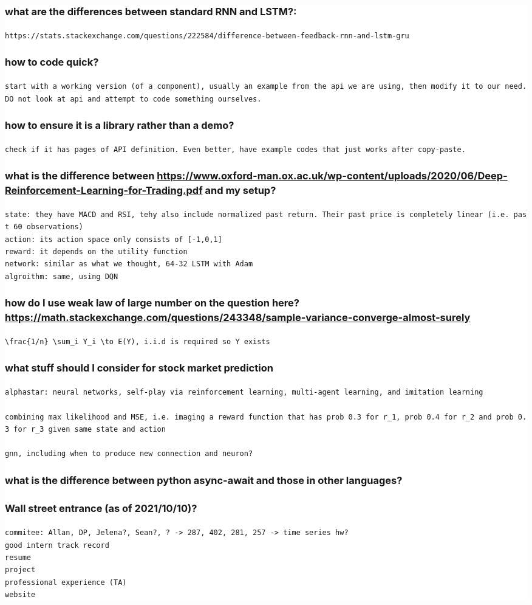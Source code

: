 			
### what are the differences between standard RNN and LSTM?:
	https://stats.stackexchange.com/questions/222584/difference-between-feedback-rnn-and-lstm-gru
	

### how to code quick?
	start with a working version (of a component), usually an example from the api we are using, then modify it to our need. DO not look at api and attempt to code something ourselves.
	

### how to ensure it is a library rather than a demo?
	check if it has pages of API definition. Even better, have example codes that just works after copy-paste.


### what is the difference between https://www.oxford-man.ox.ac.uk/wp-content/uploads/2020/06/Deep-Reinforcement-Learning-for-Trading.pdf and my setup?
	state: they have MACD and RSI, tehy also include normalized past return. Their past price is completely linear (i.e. past 60 observations)
	action: its action space only consists of [-1,0,1]
	reward: it depends on the utility function		
	network: similar as what we thought, 64-32 LSTM with Adam
	algroithm: same, using DQN





### how do I use weak law of large number on the question here? https://math.stackexchange.com/questions/243348/sample-variance-converge-almost-surely

	\frac{1/n} \sum_i Y_i \to E(Y), i.i.d is required so Y exists




### what stuff should I consider for stock market prediction
	alphastar: neural networks, self-play via reinforcement learning, multi-agent learning, and imitation learning
	
	combining max likelihood and MSE, i.e. imaging a reward function that has prob 0.3 for r_1, prob 0.4 for r_2 and prob 0.3 for r_3 given same state and action
	
	gnn, including when to produce new connection and neuron?

		

### what is the difference between python async-await and those in other languages?

		

### Wall street entrance (as of 2021/10/10)?
	commitee: Allan, DP, Jelena?, Sean?, ? -> 287, 402, 281, 257 -> time series hw?
	good intern track record
	resume
	project
	professional experience (TA)
	website
	